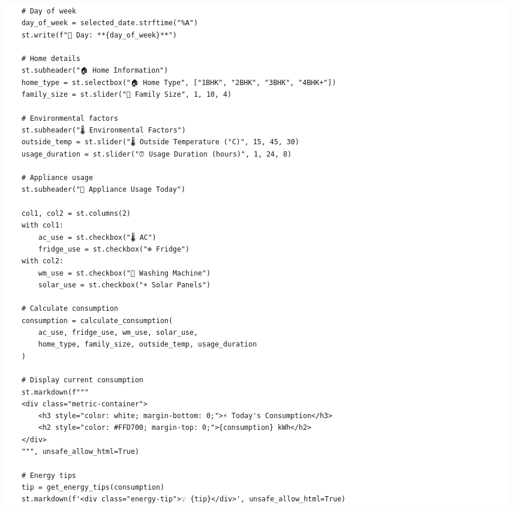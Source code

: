        # Day of week
        day_of_week = selected_date.strftime("%A")
        st.write(f"📆 Day: **{day_of_week}**")

        # Home details
        st.subheader("🏠 Home Information")
        home_type = st.selectbox("🏠 Home Type", ["1BHK", "2BHK", "3BHK", "4BHK+"])
        family_size = st.slider("👥 Family Size", 1, 10, 4)

        # Environmental factors
        st.subheader("🌡️ Environmental Factors")
        outside_temp = st.slider("🌡️ Outside Temperature (°C)", 15, 45, 30)
        usage_duration = st.slider("⏰ Usage Duration (hours)", 1, 24, 8)

        # Appliance usage
        st.subheader("🔌 Appliance Usage Today")

        col1, col2 = st.columns(2)
        with col1:
            ac_use = st.checkbox("🌡️ AC")
            fridge_use = st.checkbox("❄️ Fridge")
        with col2:
            wm_use = st.checkbox("👕 Washing Machine")
            solar_use = st.checkbox("☀️ Solar Panels")

        # Calculate consumption
        consumption = calculate_consumption(
            ac_use, fridge_use, wm_use, solar_use,
            home_type, family_size, outside_temp, usage_duration
        )

        # Display current consumption
        st.markdown(f"""
        <div class="metric-container">
            <h3 style="color: white; margin-bottom: 0;">⚡ Today's Consumption</h3>
            <h2 style="color: #FFD700; margin-top: 0;">{consumption} kWh</h2>
        </div>
        """, unsafe_allow_html=True)

        # Energy tips
        tip = get_energy_tips(consumption)
        st.markdown(f'<div class="energy-tip">💡 {tip}</div>', unsafe_allow_html=True)
